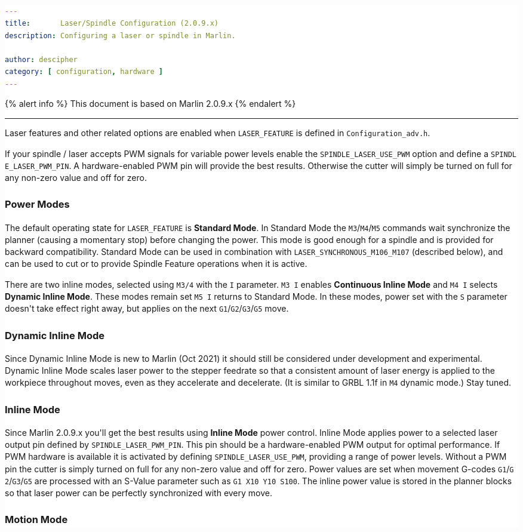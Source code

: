 ```yaml
---
title:       Laser/Spindle Configuration (2.0.9.x)
description: Configuring a laser or spindle in Marlin.

author: descipher
category: [ configuration, hardware ]
---
```


{% alert info %}
This document is based on Marlin 2.0.9.x
{% endalert %}

---
Laser features and other related options are enabled when `LASER_FEATURE` is defined in `Configuration_adv.h`.

If your spindle / laser accepts PWM signals for variable power levels enable the `SPINDLE_LASER_USE_PWM` option and define a `SPINDLE_LASER_PWM_PIN`. A hardware-enabled PWM pin will provide the best results. Otherwise the cutter will simply be turned on full for any non-zero value and off for zero.

### Power Modes

The default operating state for `LASER_FEATURE` is **Standard Mode**. In Standard Mode the `M3`/`M4`/`M5` commands wait synchronize the planner (causing a momentary stop) before changing the power. This mode is good enough for a spindle and is provided for backward compatibility. Standard Mode can be used in combination with `LASER_SYNCHRONOUS_M106_M107` (described below), and can be used to cut or to provide Spindle Feature operations when it is active.

There are two inline modes, selected using `M3/4` with the `I` parameter. `M3 I` enables **Continuous Inline Mode** and `M4 I` selects **Dynamic Inline Mode**. These modes remain set `M5 I` returns to Standard Mode. In these modes, power set with the `S` parameter doesn't take effect right away, but applies on the next `G1`/`G2`/`G3`/`G5` move.

### Dynamic Inline Mode

Since Dynamic Inline Mode is new to Marlin (Oct 2021) it should still be considered under development and experimental. Dynamic Inline Mode scales laser power to the stepper feedrate so that a consistent amount of laser energy is applied to the workpiece throughout moves, even as they accelerate and decelerate. (It is similar to GRBL 1.1f in `M4` dynamic mode.) Stay tuned.

### Inline Mode

Since Marlin 2.0.9.x you'll get the best results using **Inline Mode** power control. Inline Mode applies power to a selected laser output pin defined by `SPINDLE_LASER_PWM_PIN`. This pin should be a hardware-enabled PWM output for optimal performance. If PWM hardware is available it is activated by defining `SPINDLE_LASER_USE_PWM`, providing a range of power levels. Without a PWM pin the cutter is simply turned on full for any non-zero value and off for zero. Power values are set when movement G-codes `G1`/`G2`/`G3`/`G5` are processed with an S-Value parameter such as `G1 X10 Y10 S100`. The inline power value is stored in the planner blocks so that laser power can be perfectly synchronized with every move.

### Motion Mode
